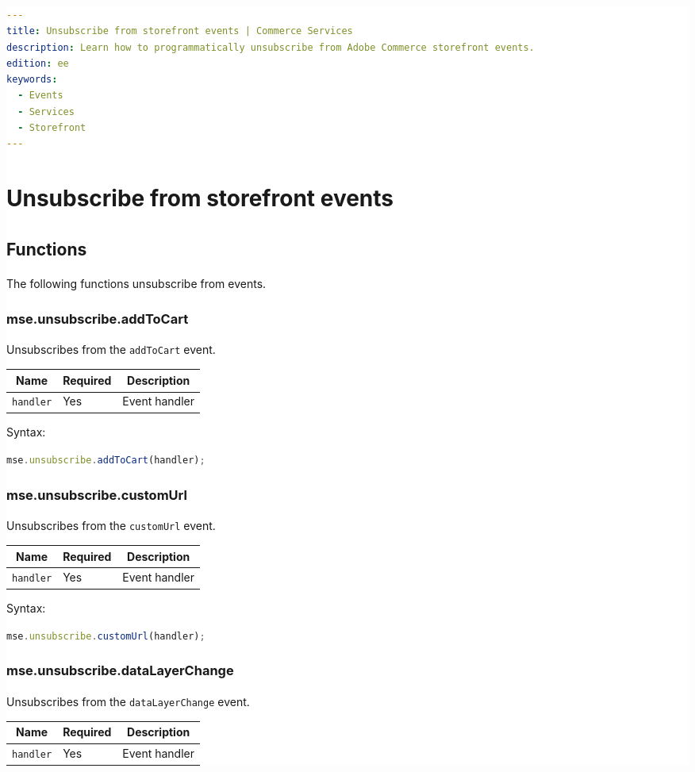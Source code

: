 ```yaml
---
title: Unsubscribe from storefront events | Commerce Services
description: Learn how to programmatically unsubscribe from Adobe Commerce storefront events.
edition: ee
keywords:
  - Events
  - Services
  - Storefront
---
```


# Unsubscribe from storefront events

## Functions

The following functions unsubscribe from events.

### mse.unsubscribe.addToCart

Unsubscribes from the `addToCart` event.

|Name|Required|Description|
|---|---|---|
|`handler`|Yes|Event handler|

Syntax:

```javascript
mse.unsubscribe.addToCart(handler);
```

### mse.unsubscribe.customUrl

Unsubscribes from the `customUrl` event.

|Name|Required|Description|
|---|---|---|
|`handler`|Yes|Event handler|

Syntax:

```javascript
mse.unsubscribe.customUrl(handler);
```

### mse.unsubscribe.dataLayerChange

Unsubscribes from the `dataLayerChange` event.

|Name|Required|Description|
|---|---|---|
|`handler`|Yes|Event handler|
